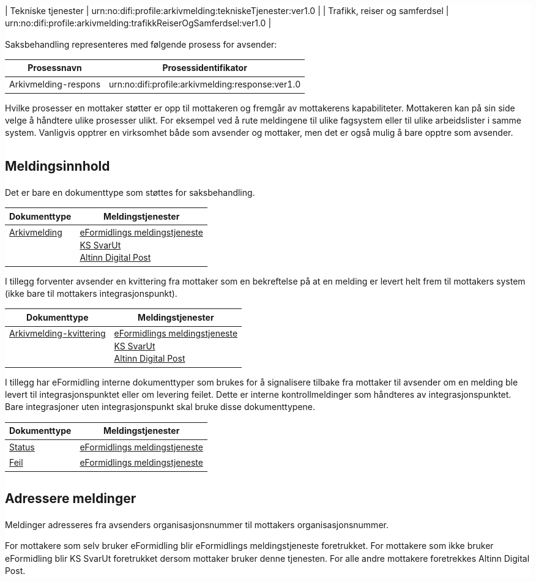 | Tekniske tjenester            | urn:no:difi:profile:arkivmelding:tekniskeTjenester:ver1.0         |
| Trafikk, reiser og samferdsel | urn:no:difi:profile:arkivmelding:trafikkReiserOgSamferdsel:ver1.0 |

Saksbehandling representeres med følgende prosess for avsender:

| **Prosessnavn**      | **Prosessidentifikator**                         |
| -------------------- | -------------------------------------------------|
| Arkivmelding-respons | urn:no:difi:profile:arkivmelding:response:ver1.0 |

Hvilke prosesser en mottaker støtter er opp til mottakeren og fremgår av mottakerens kapabiliteter. Mottakeren kan på
sin side velge å håndtere ulike prosesser ulikt. For eksempel ved å rute meldingene til ulike fagsystem eller til ulike
arbeidslister i samme system. Vanligvis opptrer en virksomhet både som avsender og mottaker, men det er også mulig å
bare opptre som avsender.

## Meldingsinnhold

Det er bare en dokumenttype som støttes for saksbehandling.

| **Dokumenttype**                                        | **Meldingstjenester**                                                                                                                                                                                                                          |
| ------------------------------------------------------- | ---------------------------------------------------------------------------------------------------------------------------------------------------------------------------------------------------------------------------------------------- |
| [Arkivmelding](../Utvikling/Dokumenttyper/arkivmelding) | [eFormidlings meldingstjeneste](../Utvikling/Meldingstjenester/eformidlings_meldingstjeneste)<br>[KS SvarUt](../Utvikling/Meldingstjenester/ks_svarut_og_svarinn)<br>[Altinn Digital Post](../Utvikling/Meldingstjenester/altinn_digital_post) |

I tillegg forventer avsender en kvittering fra mottaker som en bekreftelse på at en melding er levert helt frem til
mottakers system (ikke bare til mottakers integrasjonspunkt).

| **Dokumenttype**                                                             | **Meldingstjenester**                                                                                                                                                                                                                          |
| ---------------------------------------------------------------------------- | ---------------------------------------------------------------------------------------------------------------------------------------------------------------------------------------------------------------------------------------------- |
| [Arkivmelding-kvittering](../Utvikling/Dokumenttyper/arkivmeldingkvittering) | [eFormidlings meldingstjeneste](../Utvikling/Meldingstjenester/eformidlings_meldingstjeneste)<br>[KS SvarUt](../Utvikling/Meldingstjenester/ks_svarut_og_svarinn)<br>[Altinn Digital Post](../Utvikling/Meldingstjenester/altinn_digital_post) |

I tillegg har eFormidling interne dokumenttyper som brukes for å signalisere tilbake fra mottaker til avsender om en
melding ble levert til integrasjonspunktet eller om levering feilet. Dette er interne kontrollmeldinger som håndteres av
integrasjonspunktet. Bare integrasjoner uten integrasjonspunkt skal bruke disse dokumenttypene.

| **Dokumenttype**                            | **Meldingstjenester**                                                                         |
| ------------------------------------------- | --------------------------------------------------------------------------------------------- |
| [Status](../Utvikling/Dokumenttyper/status) | [eFormidlings meldingstjeneste](../Utvikling/Meldingstjenester/eformidlings_meldingstjeneste) |
| [Feil](../Utvikling/Dokumenttyper/feil)     | [eFormidlings meldingstjeneste](../Utvikling/Meldingstjenester/eformidlings_meldingstjeneste) |

## Adressere meldinger

Meldinger adresseres fra avsenders organisasjonsnummer til mottakers organisasjonsnummer.

For mottakere som selv bruker eFormidling blir eFormidlings meldingstjeneste foretrukket. For mottakere som ikke bruker
eFormidling blir KS SvarUt foretrukket dersom mottaker bruker denne tjenesten. For alle andre mottakere foretrekkes
Altinn Digital Post.
